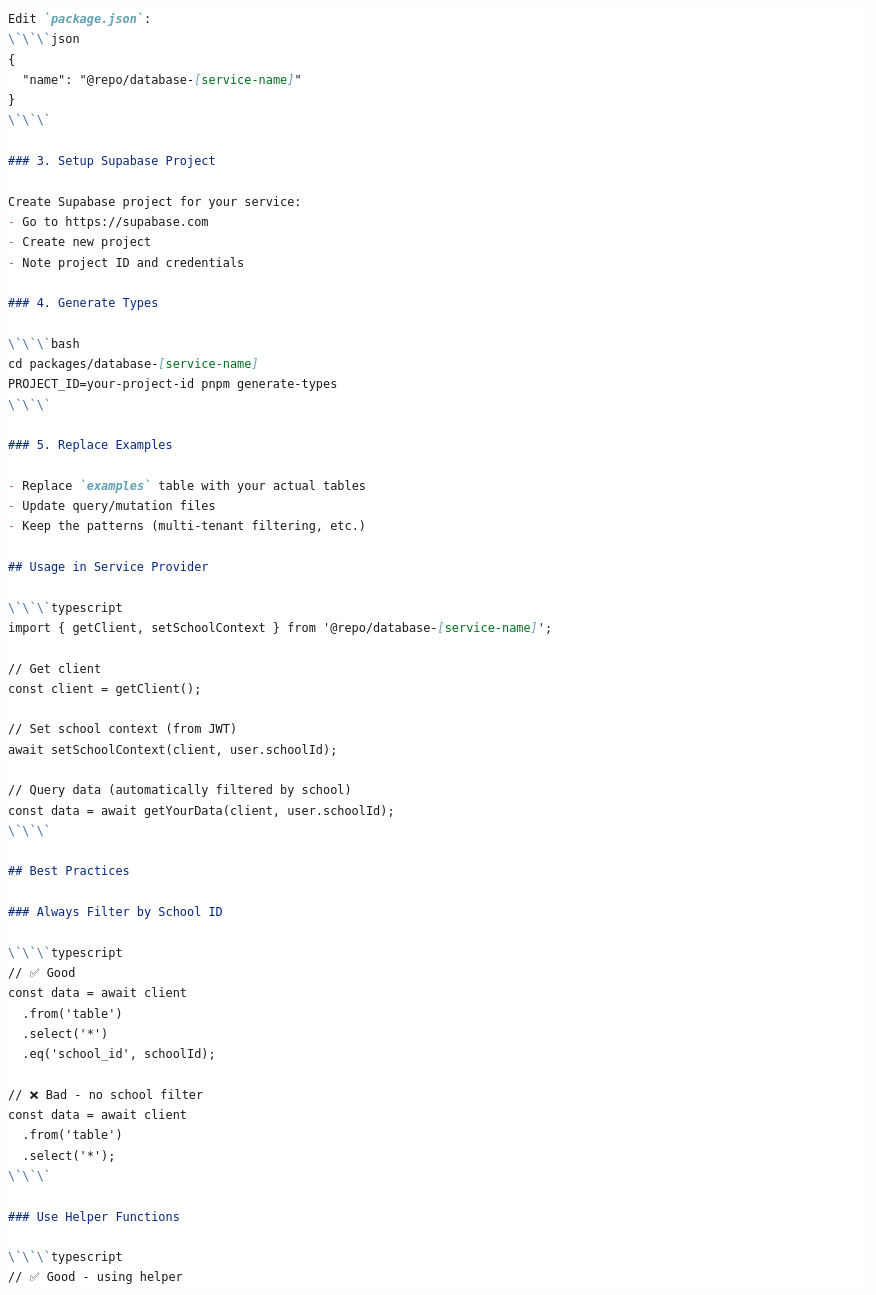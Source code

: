 ```markdown
Edit `package.json`:
\`\`\`json
{
  "name": "@repo/database-[service-name]"
}
\`\`\`

### 3. Setup Supabase Project

Create Supabase project for your service:
- Go to https://supabase.com
- Create new project
- Note project ID and credentials

### 4. Generate Types

\`\`\`bash
cd packages/database-[service-name]
PROJECT_ID=your-project-id pnpm generate-types
\`\`\`

### 5. Replace Examples

- Replace `examples` table with your actual tables
- Update query/mutation files
- Keep the patterns (multi-tenant filtering, etc.)

## Usage in Service Provider

\`\`\`typescript
import { getClient, setSchoolContext } from '@repo/database-[service-name]';

// Get client
const client = getClient();

// Set school context (from JWT)
await setSchoolContext(client, user.schoolId);

// Query data (automatically filtered by school)
const data = await getYourData(client, user.schoolId);
\`\`\`

## Best Practices

### Always Filter by School ID

\`\`\`typescript
// ✅ Good
const data = await client
  .from('table')
  .select('*')
  .eq('school_id', schoolId);

// ❌ Bad - no school filter
const data = await client
  .from('table')
  .select('*');
\`\`\`

### Use Helper Functions

\`\`\`typescript
// ✅ Good - using helper
```